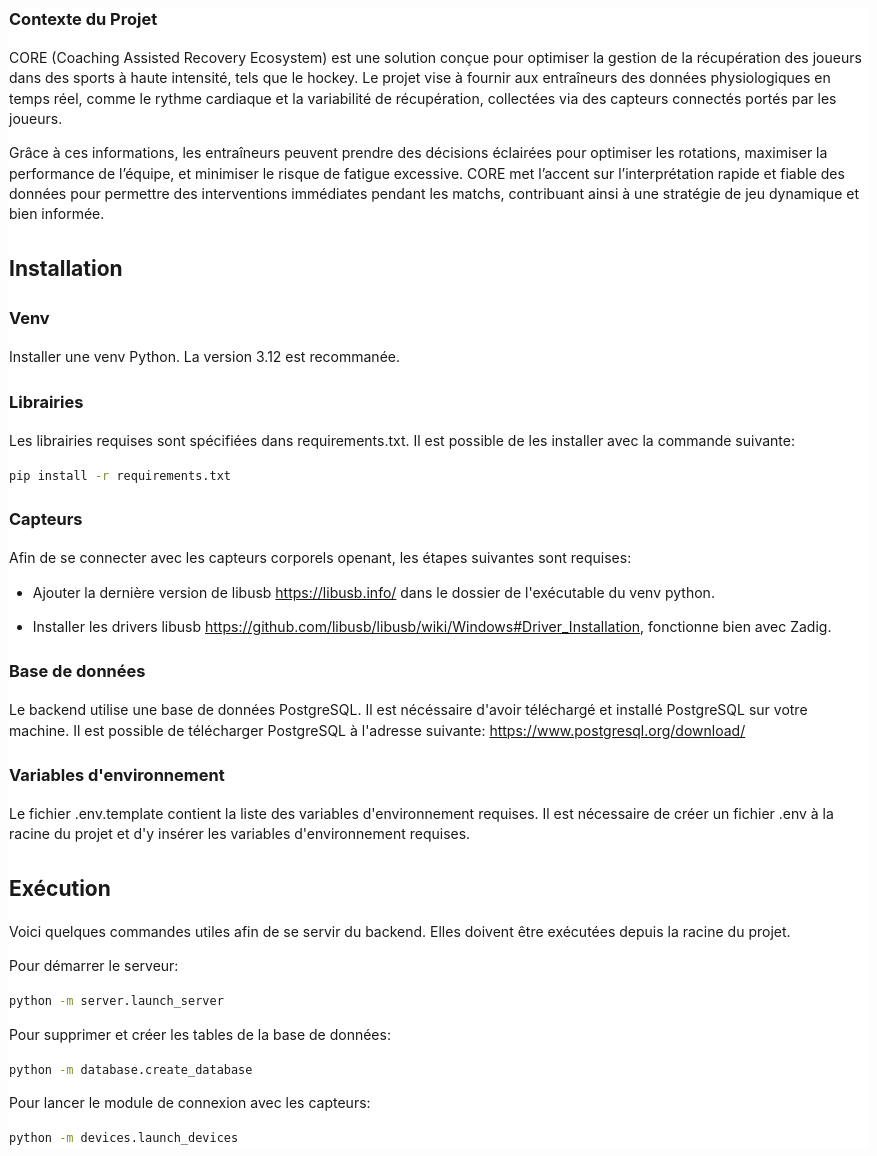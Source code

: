 ### Contexte du Projet
CORE (Coaching Assisted Recovery Ecosystem) est une solution conçue pour optimiser la gestion de la récupération des joueurs dans des sports à haute intensité, tels que le hockey. Le projet vise à fournir aux entraîneurs des données physiologiques en temps réel, comme le rythme cardiaque et la variabilité de récupération, collectées via des capteurs connectés portés par les joueurs. 

Grâce à ces informations, les entraîneurs peuvent prendre des décisions éclairées pour optimiser les rotations, maximiser la performance de l’équipe, et minimiser le risque de fatigue excessive. CORE met l’accent sur l’interprétation rapide et fiable des données pour permettre des interventions immédiates pendant les matchs, contribuant ainsi à une stratégie de jeu dynamique et bien informée.

## Installation

### Venv
Installer une venv Python. La version 3.12 est recommanée. 

### Librairies
Les librairies requises sont spécifiées dans requirements.txt. Il est possible de les installer avec la commande suivante:
```bash
pip install -r requirements.txt
```

### Capteurs
Afin de se connecter avec les capteurs corporels openant, les étapes suivantes sont requises:

- Ajouter la dernière version de libusb https://libusb.info/ dans le dossier de l'exécutable du venv python.

- Installer les drivers libusb https://github.com/libusb/libusb/wiki/Windows#Driver_Installation, fonctionne
bien avec Zadig.

### Base de données
Le backend utilise une base de données PostgreSQL. Il est nécéssaire d'avoir téléchargé et installé PostgreSQL sur votre machine. Il est possible de télécharger PostgreSQL à l'adresse suivante: https://www.postgresql.org/download/


### Variables d'environnement
Le fichier .env.template contient la liste des variables d'environnement requises. Il est nécessaire de créer un fichier .env à la racine du projet et d'y insérer les variables d'environnement requises.

## Exécution
Voici quelques commandes utiles afin de se servir du backend. Elles doivent être exécutées depuis la racine du projet.

Pour démarrer le serveur:
```bash
python -m server.launch_server
```
Pour supprimer et créer les tables de la base de données:
```bash
python -m database.create_database
```
Pour lancer le module de connexion avec les capteurs:
```bash
python -m devices.launch_devices
```
